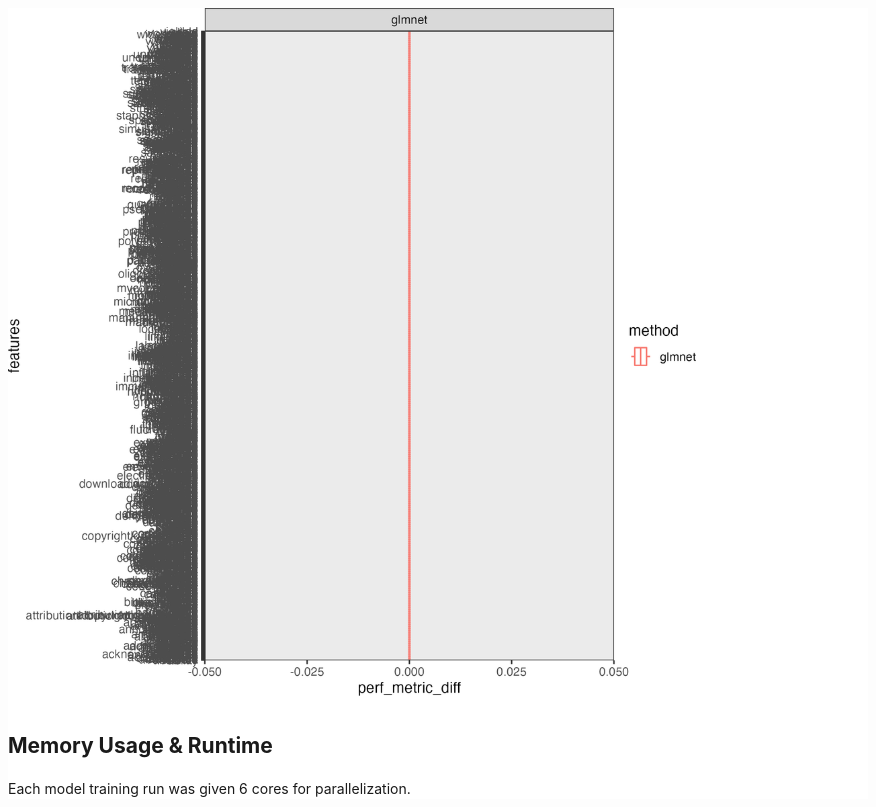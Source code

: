<img src="figures/seq_gl_100s/feature_importance.png" width="80%" />

## Memory Usage & Runtime

Each model training run was given 6 cores
for parallelization.
